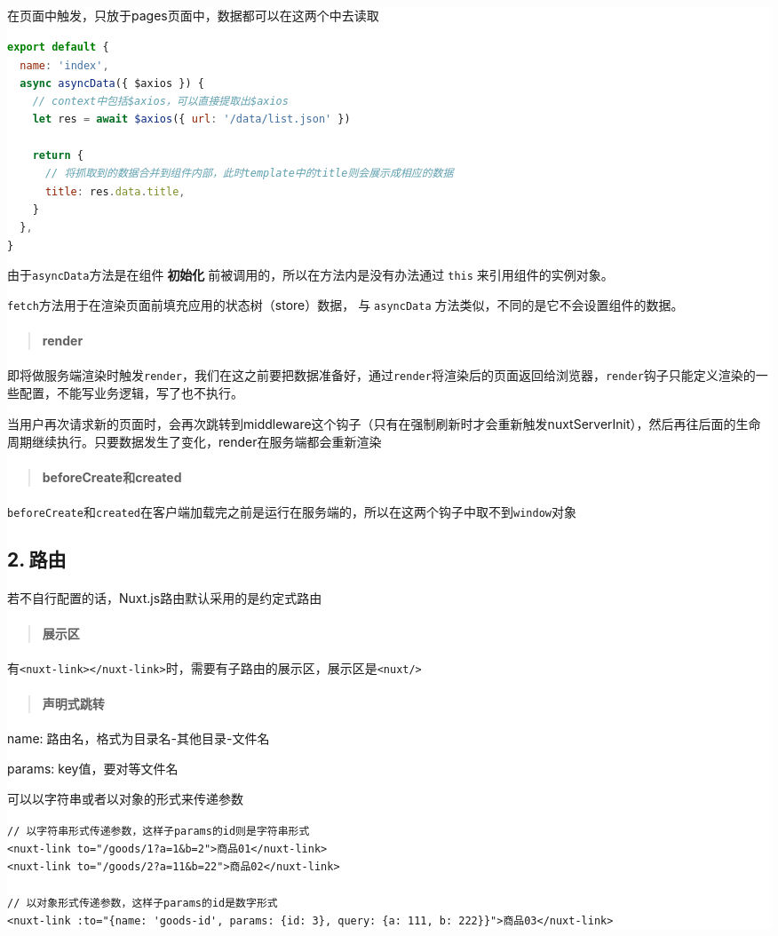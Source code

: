 在页面中触发，只放于pages页面中，数据都可以在这两个中去读取

```js
export default {
  name: 'index',
  async asyncData({ $axios }) {
    // context中包括$axios，可以直接提取出$axios
    let res = await $axios({ url: '/data/list.json' })

    return {
      // 将抓取到的数据合并到组件内部，此时template中的title则会展示成相应的数据
      title: res.data.title,
    }
  },
}
```

由于`asyncData`方法是在组件 **初始化** 前被调用的，所以在方法内是没有办法通过 `this` 来引用组件的实例对象。

`fetch`方法用于在渲染页面前填充应用的状态树（store）数据， 与 `asyncData` 方法类似，不同的是它不会设置组件的数据。



> #### render

即将做服务端渲染时触发`render`，我们在这之前要把数据准备好，通过`render`将渲染后的页面返回给浏览器，`render`钩子只能定义渲染的一些配置，不能写业务逻辑，写了也不执行。

当用户再次请求新的页面时，会再次跳转到middleware这个钩子（只有在强制刷新时才会重新触发nuxtServerInit），然后再往后面的生命周期继续执行。只要数据发生了变化，render在服务端都会重新渲染



> #### beforeCreate和created

`beforeCreate`和`created`在客户端加载完之前是运行在服务端的，所以在这两个钩子中取不到`window`对象



## 2. 路由

若不自行配置的话，Nuxt.js路由默认采用的是约定式路由

> #### 展示区

有`<nuxt-link></nuxt-link>`时，需要有子路由的展示区，展示区是`<nuxt/>`



> #### 声明式跳转

name: 路由名，格式为目录名-其他目录-文件名

params: key值，要对等文件名

可以以字符串或者以对象的形式来传递参数

```vue
// 以字符串形式传递参数，这样子params的id则是字符串形式
<nuxt-link to="/goods/1?a=1&b=2">商品01</nuxt-link>
<nuxt-link to="/goods/2?a=11&b=22">商品02</nuxt-link>

// 以对象形式传递参数，这样子params的id是数字形式
<nuxt-link :to="{name: 'goods-id', params: {id: 3}, query: {a: 111, b: 222}}">商品03</nuxt-link>
```
